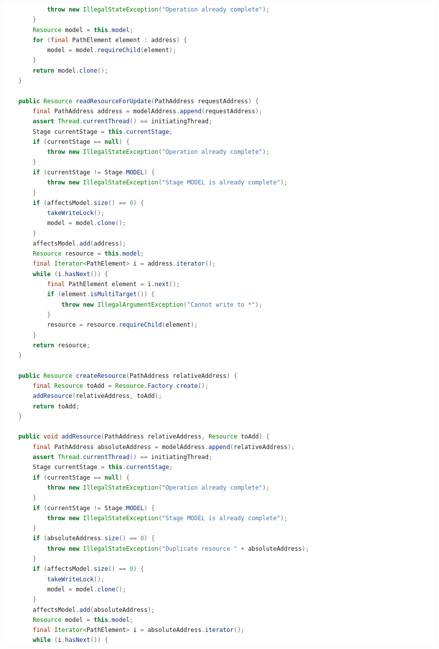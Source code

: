 ```java
            throw new IllegalStateException("Operation already complete");
        }
        Resource model = this.model;
        for (final PathElement element : address) {
            model = model.requireChild(element);
        }
        return model.clone();
    }

    public Resource readResourceForUpdate(PathAddress requestAddress) {
        final PathAddress address = modelAddress.append(requestAddress);
        assert Thread.currentThread() == initiatingThread;
        Stage currentStage = this.currentStage;
        if (currentStage == null) {
            throw new IllegalStateException("Operation already complete");
        }
        if (currentStage != Stage.MODEL) {
            throw new IllegalStateException("Stage MODEL is already complete");
        }
        if (affectsModel.size() == 0) {
            takeWriteLock();
            model = model.clone();
        }
        affectsModel.add(address);
        Resource resource = this.model;
        final Iterator<PathElement> i = address.iterator();
        while (i.hasNext()) {
            final PathElement element = i.next();
            if (element.isMultiTarget()) {
                throw new IllegalArgumentException("Cannot write to *");
            }
            resource = resource.requireChild(element);
        }
        return resource;
    }

    public Resource createResource(PathAddress relativeAddress) {
        final Resource toAdd = Resource.Factory.create();
        addResource(relativeAddress, toAdd);
        return toAdd;
    }

    public void addResource(PathAddress relativeAddress, Resource toAdd) {
        final PathAddress absoluteAddress = modelAddress.append(relativeAddress);
        assert Thread.currentThread() == initiatingThread;
        Stage currentStage = this.currentStage;
        if (currentStage == null) {
            throw new IllegalStateException("Operation already complete");
        }
        if (currentStage != Stage.MODEL) {
            throw new IllegalStateException("Stage MODEL is already complete");
        }
        if (absoluteAddress.size() == 0) {
            throw new IllegalStateException("Duplicate resource " + absoluteAddress);
        }
        if (affectsModel.size() == 0) {
            takeWriteLock();
            model = model.clone();
        }
        affectsModel.add(absoluteAddress);
        Resource model = this.model;
        final Iterator<PathElement> i = absoluteAddress.iterator();
        while (i.hasNext()) {
```